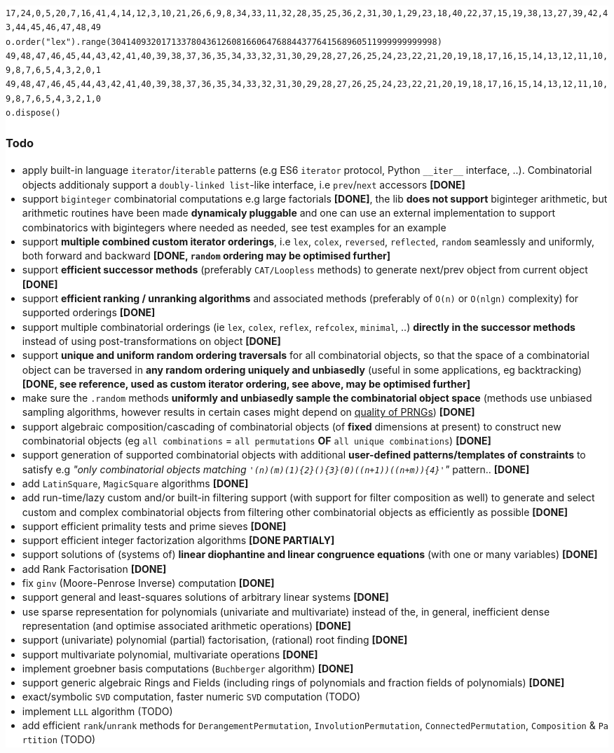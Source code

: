 ```text
17,24,0,5,20,7,16,41,4,14,12,3,10,21,26,6,9,8,34,33,11,32,28,35,25,36,2,31,30,1,29,23,18,40,22,37,15,19,38,13,27,39,42,43,44,45,46,47,48,49
o.order("lex").range(30414093201713378043612608166064768844377641568960511999999999998)
49,48,47,46,45,44,43,42,41,40,39,38,37,36,35,34,33,32,31,30,29,28,27,26,25,24,23,22,21,20,19,18,17,16,15,14,13,12,11,10,9,8,7,6,5,4,3,2,0,1
49,48,47,46,45,44,43,42,41,40,39,38,37,36,35,34,33,32,31,30,29,28,27,26,25,24,23,22,21,20,19,18,17,16,15,14,13,12,11,10,9,8,7,6,5,4,3,2,1,0
o.dispose()
```


### Todo

* apply built-in language `iterator`/`iterable` patterns (e.g ES6 `iterator` protocol, Python `__iter__` interface, ..). Combinatorial objects additionaly support a `doubly-linked list`-like interface, i.e `prev`/`next` accessors **[DONE]**
* support `biginteger` combinatorial computations e.g large factorials **[DONE]**, the lib **does not support** biginteger arithmetic, but arithmetic routines have been made **dynamicaly pluggable** and one can use an external implementation to support combinatorics with bigintegers where needed as needed, see test examples for an example
* support **multiple combined custom iterator orderings**, i.e  `lex`, `colex`, `reversed`, `reflected`, `random` seamlessly and uniformly, both forward and backward **[DONE, `random` ordering may be optimised further]**
* support **efficient successor methods** (preferably `CAT/Loopless` methods) to generate next/prev object from current object **[DONE]**
* support **efficient ranking / unranking algorithms** and associated methods (preferably of `O(n)` or `O(nlgn)` complexity) for supported orderings **[DONE]**
* support multiple combinatorial orderings (ie `lex`, `colex`, `reflex`, `refcolex`, `minimal`, ..) **directly in the successor methods**  instead of using post-transformations on object **[DONE]**
* support **unique and uniform random ordering traversals** for all combinatorial objects, so that the space of a combinatorial object can be traversed in **any random ordering uniquely and unbiasedly** (useful in some applications, eg backtracking) **[DONE, see reference, used as custom iterator ordering, see above, may be optimised further]**
* make sure the `.random` methods **uniformly and unbiasedly sample the combinatorial object space** (methods use unbiased sampling algorithms, however results in certain cases might depend on [quality of PRNGs](http://www0.cs.ucl.ac.uk/staff/d.jones/GoodPracticeRNG.pdf)) **[DONE]**
* support algebraic composition/cascading of combinatorial objects (of **fixed** dimensions at present) to construct new combinatorial objects (eg `all combinations` = `all permutations` **OF** `all unique combinations`) **[DONE]**
* support generation of supported combinatorial objects with additional **user-defined patterns/templates of constraints** to satisfy e.g *"only combinatorial objects matching `'(n)(m)(1){2}(){3}(0)((n+1))((n+m)){4}'`"* pattern.. **[DONE]**
* add `LatinSquare`, `MagicSquare` algorithms **[DONE]**
* add run-time/lazy custom and/or built-in filtering support (with support for filter composition as well) to generate and select custom and complex combinatorial objects from filtering other combinatorial objects as efficiently as possible **[DONE]**
* support efficient primality tests and prime sieves **[DONE]**
* support efficient integer factorization algorithms **[DONE PARTIALY]**
* support solutions of (systems of) **linear diophantine and linear congruence equations** (with one or many variables) **[DONE]**
* add Rank Factorisation **[DONE]**
* fix `ginv` (Moore-Penrose Inverse) computation **[DONE]**
* support general and least-squares solutions of arbitrary linear systems **[DONE]**
* use sparse representation for polynomials (univariate and multivariate) instead of the, in general, inefficient dense representation (and optimise associated arithmetic operations) **[DONE]**
* support (univariate) polynomial (partial) factorisation, (rational) root finding **[DONE]**
* support multivariate polynomial, multivariate operations **[DONE]**
* implement groebner basis computations (`Buchberger` algorithm) **[DONE]**
* support generic algebraic Rings and Fields (including rings of polynomials and fraction fields of polynomials) **[DONE]**
* exact/symbolic `SVD` computation, faster numeric `SVD` computation (TODO)
* implement `LLL` algorithm (TODO)
* add efficient `rank`/`unrank` methods for `DerangementPermutation`, `InvolutionPermutation`, `ConnectedPermutation`, `Composition` &amp; `Partition` (TODO)
